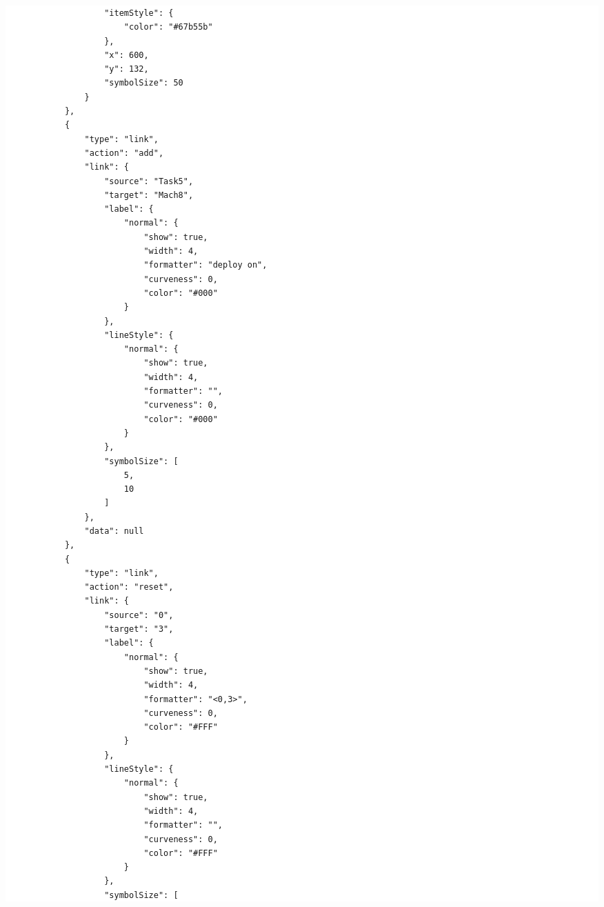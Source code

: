                         "itemStyle": {
                            "color": "#67b55b"
                        },
                        "x": 600,
                        "y": 132,
                        "symbolSize": 50
                    }
                },
                {
                    "type": "link",
                    "action": "add",
                    "link": {
                        "source": "Task5",
                        "target": "Mach8",
                        "label": {
                            "normal": {
                                "show": true,
                                "width": 4,
                                "formatter": "deploy on",
                                "curveness": 0,
                                "color": "#000"
                            }
                        },
                        "lineStyle": {
                            "normal": {
                                "show": true,
                                "width": 4,
                                "formatter": "",
                                "curveness": 0,
                                "color": "#000"
                            }
                        },
                        "symbolSize": [
                            5,
                            10
                        ]
                    },
                    "data": null
                },
                {
                    "type": "link",
                    "action": "reset",
                    "link": {
                        "source": "0",
                        "target": "3",
                        "label": {
                            "normal": {
                                "show": true,
                                "width": 4,
                                "formatter": "<0,3>",
                                "curveness": 0,
                                "color": "#FFF"
                            }
                        },
                        "lineStyle": {
                            "normal": {
                                "show": true,
                                "width": 4,
                                "formatter": "",
                                "curveness": 0,
                                "color": "#FFF"
                            }
                        },
                        "symbolSize": [